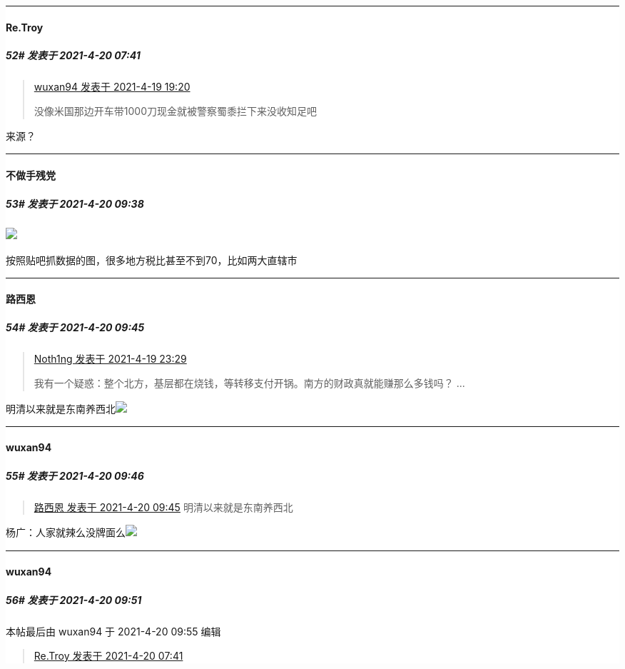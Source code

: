 
-----

####  Re.Troy  
##### 52#       发表于 2021-4-20 07:41


<blockquote><a href="httphttps://bbs.saraba1st.com/2b/forum.php?mod=redirect&amp;goto=findpost&amp;pid=50989875&amp;ptid=1999888" target="_blank">wuxan94 发表于 2021-4-19 19:20</a>

没像米国那边开车带1000刀现金就被警察蜀黍拦下来没收知足吧</blockquote>
来源？


-----

####  不做手残党  
##### 53#       发表于 2021-4-20 09:38


<img src="http://tiebapic.baidu.com/forum/w%3D580%3B/sign=f1d19a701bf3d7ca0cf63f7ec224bc09/9213b07eca8065386524795d80dda144ac3482b6.jpg" referrerpolicy="no-referrer">

按照贴吧抓数据的图，很多地方税比甚至不到70，比如两大直辖市


-----

####  路西恩  
##### 54#       发表于 2021-4-20 09:45


<blockquote><a href="httphttps://bbs.saraba1st.com/2b/forum.php?mod=redirect&amp;goto=findpost&amp;pid=50992746&amp;ptid=1999888" target="_blank">Noth1ng 发表于 2021-4-19 23:29</a>

我有一个疑惑：整个北方，基层都在烧钱，等转移支付开锅。南方的财政真就能赚那么多钱吗？ ...</blockquote>
明清以来就是东南养西北<img src="https://static.saraba1st.com/image/smiley/face2017/067.png" referrerpolicy="no-referrer">


-----

####  wuxan94  
##### 55#       发表于 2021-4-20 09:46


<blockquote><a href="httphttps://bbs.saraba1st.com/2b/forum.php?mod=redirect&amp;goto=findpost&amp;pid=50995344&amp;ptid=1999888" target="_blank">路西恩 发表于 2021-4-20 09:45</a>
明清以来就是东南养西北</blockquote>
杨广：人家就辣么没牌面么<img src="https://static.saraba1st.com/image/smiley/face2017/047.png" referrerpolicy="no-referrer">


-----

####  wuxan94  
##### 56#       发表于 2021-4-20 09:51


 本帖最后由 wuxan94 于 2021-4-20 09:55 编辑 
<blockquote><a href="httphttps://bbs.saraba1st.com/2b/forum.php?mod=redirect&amp;goto=findpost&amp;pid=50994265&amp;ptid=1999888" target="_blank">Re.Troy 发表于 2021-4-20 07:41</a>
